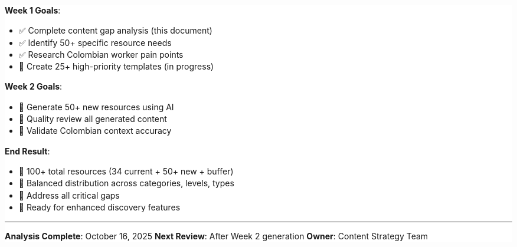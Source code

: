 **Week 1 Goals**:
- ✅ Complete content gap analysis (this document)
- ✅ Identify 50+ specific resource needs
- ✅ Research Colombian worker pain points
- 🎯 Create 25+ high-priority templates (in progress)

**Week 2 Goals**:
- 🎯 Generate 50+ new resources using AI
- 🎯 Quality review all generated content
- 🎯 Validate Colombian context accuracy

**End Result**:
- 🎯 100+ total resources (34 current + 50+ new + buffer)
- 🎯 Balanced distribution across categories, levels, types
- 🎯 Address all critical gaps
- 🎯 Ready for enhanced discovery features

---

**Analysis Complete**: October 16, 2025
**Next Review**: After Week 2 generation
**Owner**: Content Strategy Team
